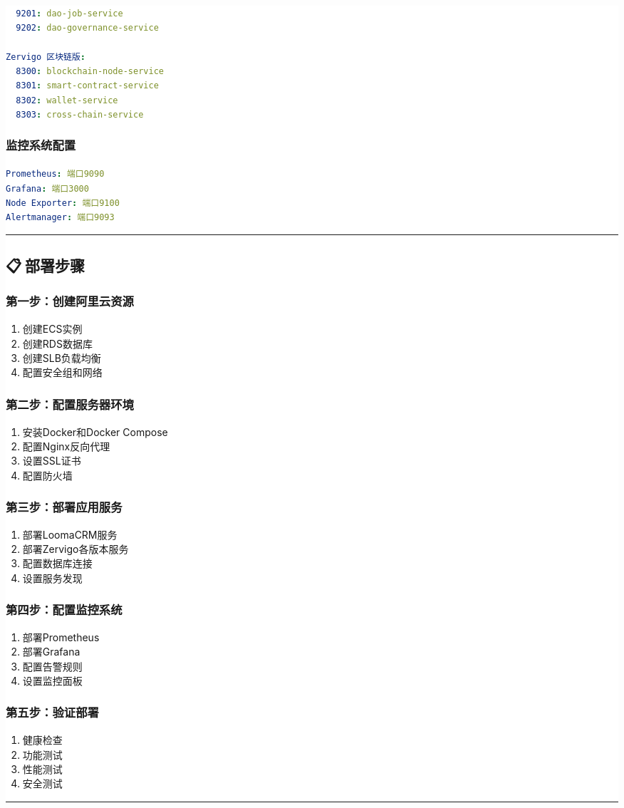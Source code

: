 ```yaml
  9201: dao-job-service
  9202: dao-governance-service

Zervigo 区块链版:
  8300: blockchain-node-service
  8301: smart-contract-service
  8302: wallet-service
  8303: cross-chain-service
```

### **监控系统配置**
```yaml
Prometheus: 端口9090
Grafana: 端口3000
Node Exporter: 端口9100
Alertmanager: 端口9093
```

---

## 📋 部署步骤

### **第一步：创建阿里云资源**
1. 创建ECS实例
2. 创建RDS数据库
3. 创建SLB负载均衡
4. 配置安全组和网络

### **第二步：配置服务器环境**
1. 安装Docker和Docker Compose
2. 配置Nginx反向代理
3. 设置SSL证书
4. 配置防火墙

### **第三步：部署应用服务**
1. 部署LoomaCRM服务
2. 部署Zervigo各版本服务
3. 配置数据库连接
4. 设置服务发现

### **第四步：配置监控系统**
1. 部署Prometheus
2. 部署Grafana
3. 配置告警规则
4. 设置监控面板

### **第五步：验证部署**
1. 健康检查
2. 功能测试
3. 性能测试
4. 安全测试

---